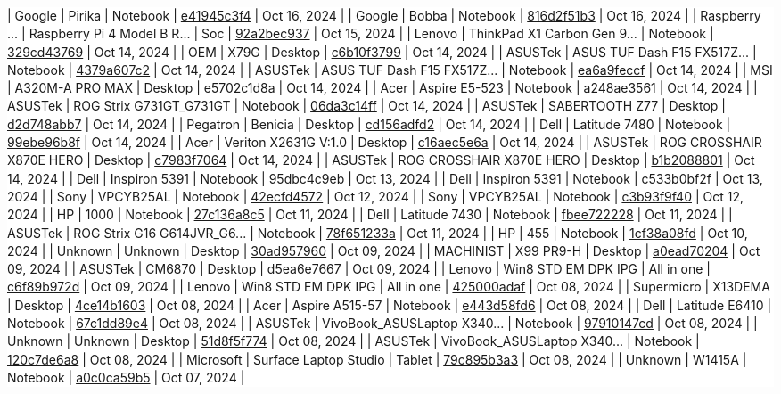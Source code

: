 | Google        | Pirika                      | Notebook    | [e41945c3f4](https://linux-hardware.org/?probe=e41945c3f4) | Oct 16, 2024 |
| Google        | Bobba                       | Notebook    | [816d2f51b3](https://linux-hardware.org/?probe=816d2f51b3) | Oct 16, 2024 |
| Raspberry ... | Raspberry Pi 4 Model B R... | Soc         | [92a2bec937](https://linux-hardware.org/?probe=92a2bec937) | Oct 15, 2024 |
| Lenovo        | ThinkPad X1 Carbon Gen 9... | Notebook    | [329cd43769](https://linux-hardware.org/?probe=329cd43769) | Oct 14, 2024 |
| OEM           | X79G                        | Desktop     | [c6b10f3799](https://linux-hardware.org/?probe=c6b10f3799) | Oct 14, 2024 |
| ASUSTek       | ASUS TUF Dash F15 FX517Z... | Notebook    | [4379a607c2](https://linux-hardware.org/?probe=4379a607c2) | Oct 14, 2024 |
| ASUSTek       | ASUS TUF Dash F15 FX517Z... | Notebook    | [ea6a9feccf](https://linux-hardware.org/?probe=ea6a9feccf) | Oct 14, 2024 |
| MSI           | A320M-A PRO MAX             | Desktop     | [e5702c1d8a](https://linux-hardware.org/?probe=e5702c1d8a) | Oct 14, 2024 |
| Acer          | Aspire E5-523               | Notebook    | [a248ae3561](https://linux-hardware.org/?probe=a248ae3561) | Oct 14, 2024 |
| ASUSTek       | ROG Strix G731GT_G731GT     | Notebook    | [06da3c14ff](https://linux-hardware.org/?probe=06da3c14ff) | Oct 14, 2024 |
| ASUSTek       | SABERTOOTH Z77              | Desktop     | [d2d748abb7](https://linux-hardware.org/?probe=d2d748abb7) | Oct 14, 2024 |
| Pegatron      | Benicia                     | Desktop     | [cd156adfd2](https://linux-hardware.org/?probe=cd156adfd2) | Oct 14, 2024 |
| Dell          | Latitude 7480               | Notebook    | [99ebe96b8f](https://linux-hardware.org/?probe=99ebe96b8f) | Oct 14, 2024 |
| Acer          | Veriton X2631G V:1.0        | Desktop     | [c16aec5e6a](https://linux-hardware.org/?probe=c16aec5e6a) | Oct 14, 2024 |
| ASUSTek       | ROG CROSSHAIR X870E HERO    | Desktop     | [c7983f7064](https://linux-hardware.org/?probe=c7983f7064) | Oct 14, 2024 |
| ASUSTek       | ROG CROSSHAIR X870E HERO    | Desktop     | [b1b2088801](https://linux-hardware.org/?probe=b1b2088801) | Oct 14, 2024 |
| Dell          | Inspiron 5391               | Notebook    | [95dbc4c9eb](https://linux-hardware.org/?probe=95dbc4c9eb) | Oct 13, 2024 |
| Dell          | Inspiron 5391               | Notebook    | [c533b0bf2f](https://linux-hardware.org/?probe=c533b0bf2f) | Oct 13, 2024 |
| Sony          | VPCYB25AL                   | Notebook    | [42ecfd4572](https://linux-hardware.org/?probe=42ecfd4572) | Oct 12, 2024 |
| Sony          | VPCYB25AL                   | Notebook    | [c3b93f9f40](https://linux-hardware.org/?probe=c3b93f9f40) | Oct 12, 2024 |
| HP            | 1000                        | Notebook    | [27c136a8c5](https://linux-hardware.org/?probe=27c136a8c5) | Oct 11, 2024 |
| Dell          | Latitude 7430               | Notebook    | [fbee722228](https://linux-hardware.org/?probe=fbee722228) | Oct 11, 2024 |
| ASUSTek       | ROG Strix G16 G614JVR_G6... | Notebook    | [78f651233a](https://linux-hardware.org/?probe=78f651233a) | Oct 11, 2024 |
| HP            | 455                         | Notebook    | [1cf38a08fd](https://linux-hardware.org/?probe=1cf38a08fd) | Oct 10, 2024 |
| Unknown       | Unknown                     | Desktop     | [30ad957960](https://linux-hardware.org/?probe=30ad957960) | Oct 09, 2024 |
| MACHINIST     | X99 PR9-H                   | Desktop     | [a0ead70204](https://linux-hardware.org/?probe=a0ead70204) | Oct 09, 2024 |
| ASUSTek       | CM6870                      | Desktop     | [d5ea6e7667](https://linux-hardware.org/?probe=d5ea6e7667) | Oct 09, 2024 |
| Lenovo        | Win8 STD EM DPK IPG         | All in one  | [c6f89b972d](https://linux-hardware.org/?probe=c6f89b972d) | Oct 09, 2024 |
| Lenovo        | Win8 STD EM DPK IPG         | All in one  | [425000adaf](https://linux-hardware.org/?probe=425000adaf) | Oct 08, 2024 |
| Supermicro    | X13DEMA                     | Desktop     | [4ce14b1603](https://linux-hardware.org/?probe=4ce14b1603) | Oct 08, 2024 |
| Acer          | Aspire A515-57              | Notebook    | [e443d58fd6](https://linux-hardware.org/?probe=e443d58fd6) | Oct 08, 2024 |
| Dell          | Latitude E6410              | Notebook    | [67c1dd89e4](https://linux-hardware.org/?probe=67c1dd89e4) | Oct 08, 2024 |
| ASUSTek       | VivoBook_ASUSLaptop X340... | Notebook    | [97910147cd](https://linux-hardware.org/?probe=97910147cd) | Oct 08, 2024 |
| Unknown       | Unknown                     | Desktop     | [51d8f5f774](https://linux-hardware.org/?probe=51d8f5f774) | Oct 08, 2024 |
| ASUSTek       | VivoBook_ASUSLaptop X340... | Notebook    | [120c7de6a8](https://linux-hardware.org/?probe=120c7de6a8) | Oct 08, 2024 |
| Microsoft     | Surface Laptop Studio       | Tablet      | [79c895b3a3](https://linux-hardware.org/?probe=79c895b3a3) | Oct 08, 2024 |
| Unknown       | W1415A                      | Notebook    | [a0c0ca59b5](https://linux-hardware.org/?probe=a0c0ca59b5) | Oct 07, 2024 |